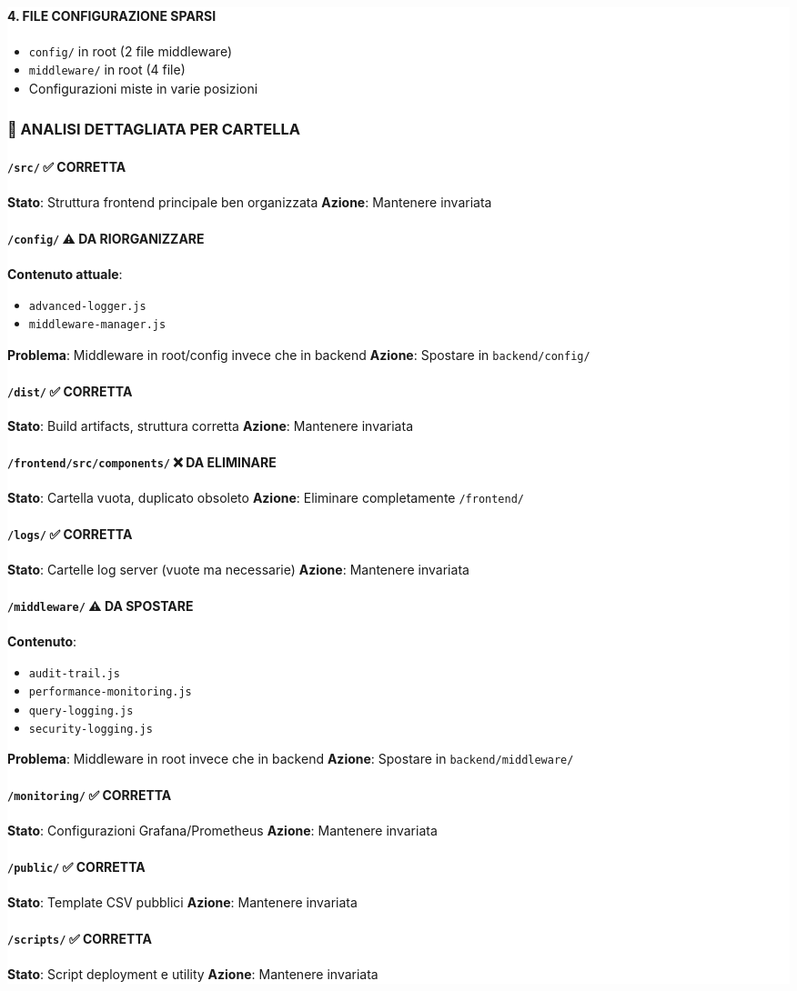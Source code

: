#### 4. **FILE CONFIGURAZIONE SPARSI**
- `config/` in root (2 file middleware)
- `middleware/` in root (4 file)
- Configurazioni miste in varie posizioni

### 📁 ANALISI DETTAGLIATA PER CARTELLA

#### `/src/` ✅ CORRETTA
**Stato**: Struttura frontend principale ben organizzata
**Azione**: Mantenere invariata

#### `/config/` ⚠️ DA RIORGANIZZARE
**Contenuto attuale**:
- `advanced-logger.js`
- `middleware-manager.js`

**Problema**: Middleware in root/config invece che in backend
**Azione**: Spostare in `backend/config/`

#### `/dist/` ✅ CORRETTA
**Stato**: Build artifacts, struttura corretta
**Azione**: Mantenere invariata

#### `/frontend/src/components/` ❌ DA ELIMINARE
**Stato**: Cartella vuota, duplicato obsoleto
**Azione**: Eliminare completamente `/frontend/`

#### `/logs/` ✅ CORRETTA
**Stato**: Cartelle log server (vuote ma necessarie)
**Azione**: Mantenere invariata

#### `/middleware/` ⚠️ DA SPOSTARE
**Contenuto**:
- `audit-trail.js`
- `performance-monitoring.js`
- `query-logging.js`
- `security-logging.js`

**Problema**: Middleware in root invece che in backend
**Azione**: Spostare in `backend/middleware/`

#### `/monitoring/` ✅ CORRETTA
**Stato**: Configurazioni Grafana/Prometheus
**Azione**: Mantenere invariata

#### `/public/` ✅ CORRETTA
**Stato**: Template CSV pubblici
**Azione**: Mantenere invariata

#### `/scripts/` ✅ CORRETTA
**Stato**: Script deployment e utility
**Azione**: Mantenere invariata
